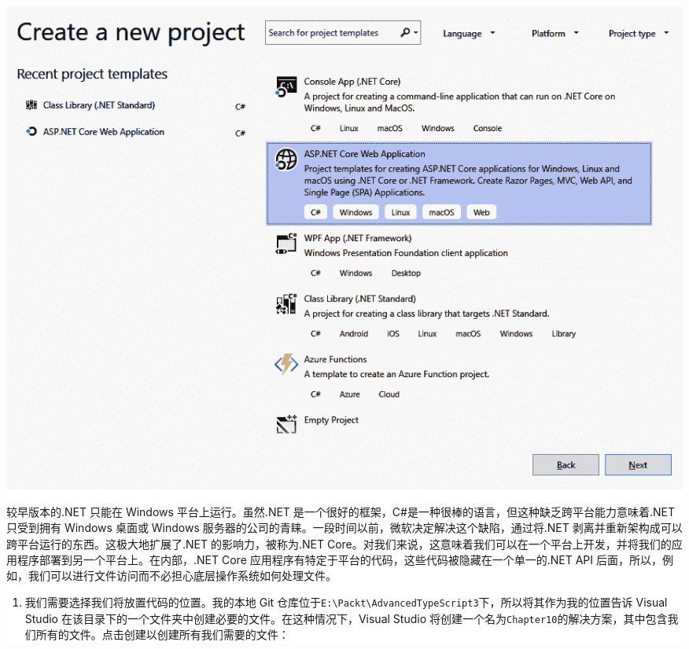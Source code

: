 ![](img/5d736ebb-0268-4a52-b701-eb8f29c3ade3.png)

较早版本的.NET 只能在 Windows 平台上运行。虽然.NET 是一个很好的框架，C#是一种很棒的语言，但这种缺乏跨平台能力意味着.NET 只受到拥有 Windows 桌面或 Windows 服务器的公司的青睐。一段时间以前，微软决定解决这个缺陷，通过将.NET 剥离并重新架构成可以跨平台运行的东西。这极大地扩展了.NET 的影响力，被称为.NET Core。对我们来说，这意味着我们可以在一个平台上开发，并将我们的应用程序部署到另一个平台上。在内部，.NET Core 应用程序有特定于平台的代码，这些代码被隐藏在一个单一的.NET API 后面，所以，例如，我们可以进行文件访问而不必担心底层操作系统如何处理文件。

1.  我们需要选择我们将放置代码的位置。我的本地 Git 仓库位于`E:\Packt\AdvancedTypeScript3`下，所以将其作为我的位置告诉 Visual Studio 在该目录下的一个文件夹中创建必要的文件。在这种情况下，Visual Studio 将创建一个名为`Chapter10`的解决方案，其中包含我们所有的文件。点击创建以创建所有我们需要的文件：
